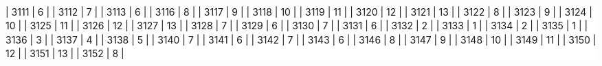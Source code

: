 | 3111         | 6                            |
| 3112         | 7                            |
| 3113         | 6                            |
| 3116         | 8                            |
| 3117         | 9                            |
| 3118         | 10                           |
| 3119         | 11                           |
| 3120         | 12                           |
| 3121         | 13                           |
| 3122         | 8                            |
| 3123         | 9                            |
| 3124         | 10                           |
| 3125         | 11                           |
| 3126         | 12                           |
| 3127         | 13                           |
| 3128         | 7                            |
| 3129         | 6                            |
| 3130         | 7                            |
| 3131         | 6                            |
| 3132         | 2                            |
| 3133         | 1                            |
| 3134         | 2                            |
| 3135         | 1                            |
| 3136         | 3                            |
| 3137         | 4                            |
| 3138         | 5                            |
| 3140         | 7                            |
| 3141         | 6                            |
| 3142         | 7                            |
| 3143         | 6                            |
| 3146         | 8                            |
| 3147         | 9                            |
| 3148         | 10                           |
| 3149         | 11                           |
| 3150         | 12                           |
| 3151         | 13                           |
| 3152         | 8                            |